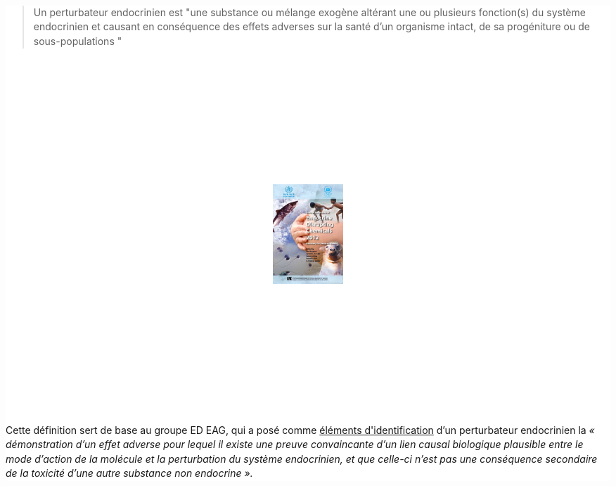 <p><blockquote> Un perturbateur endocrinien est "une substance ou mélange exogène altérant une ou plusieurs fonction(s) du système endocrinien et causant en conséquence des effets adverses sur la santé d’un organisme intact, de sa progéniture ou de sous-populations " </blockquote></p> 

 <div style="text-align: center">
  <img src="5.png" alt="Perturbateurs endocriniens"  style="width:100px;height:500px;">
</div>

<p> Cette définition sert de base au groupe ED EAG, qui a posé comme <a href="https://eurl-ecvam.jrc.ec.europa.eu/laboratories-research/endocrine_disrupters/jrc-report-scientific-issues-identification-endocrine-disrupting-substances">éléments d'identification</a> d’un perturbateur endocrinien la <em> « démonstration d’un effet adverse pour lequel il existe une preuve convaincante d’un lien causal biologique plausible entre le mode d’action de la molécule et la perturbation du système endocrinien, et que celle-ci n’est pas une conséquence secondaire de la toxicité d’une autre substance non endocrine ». </em> </p> 
